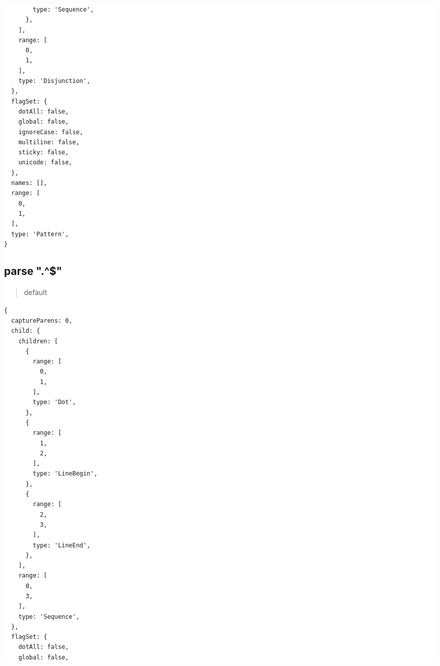             type: 'Sequence',
          },
        ],
        range: [
          0,
          1,
        ],
        type: 'Disjunction',
      },
      flagSet: {
        dotAll: false,
        global: false,
        ignoreCase: false,
        multiline: false,
        sticky: false,
        unicode: false,
      },
      names: [],
      range: [
        0,
        1,
      ],
      type: 'Pattern',
    }

## parse ".^$"

> default

    {
      captureParens: 0,
      child: {
        children: [
          {
            range: [
              0,
              1,
            ],
            type: 'Dot',
          },
          {
            range: [
              1,
              2,
            ],
            type: 'LineBegin',
          },
          {
            range: [
              2,
              3,
            ],
            type: 'LineEnd',
          },
        ],
        range: [
          0,
          3,
        ],
        type: 'Sequence',
      },
      flagSet: {
        dotAll: false,
        global: false,